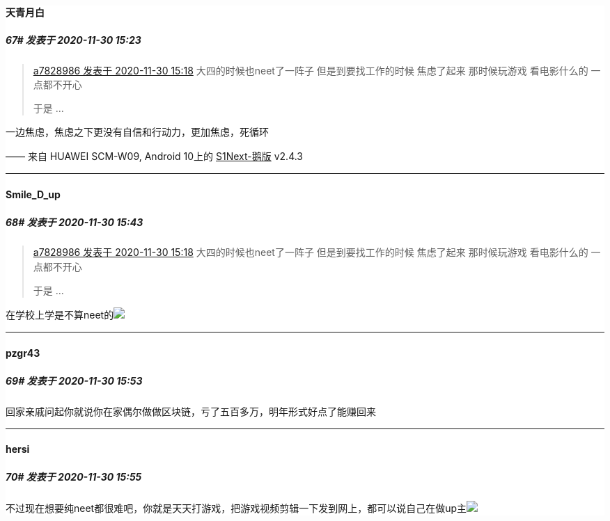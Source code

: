 ####  天青月白  
##### 67#       发表于 2020-11-30 15:23



<blockquote><a href="httphttps://bbs.saraba1st.com/2b/forum.php?mod=redirect&amp;goto=findpost&amp;pid=49566348&amp;ptid=1974894" target="_blank">a7828986 发表于 2020-11-30 15:18</a>
大四的时候也neet了一阵子 但是到要找工作的时候 焦虑了起来 那时候玩游戏 看电影什么的 一点都不开心

于是 ...</blockquote>
一边焦虑，焦虑之下更没有自信和行动力，更加焦虑，死循环

—— 来自 HUAWEI SCM-W09, Android 10上的 [S1Next-鹅版](https://github.com/ykrank/S1-Next/releases) v2.4.3







*****

####  Smile_D_up  
##### 68#       发表于 2020-11-30 15:43



<blockquote><a href="httphttps://bbs.saraba1st.com/2b/forum.php?mod=redirect&amp;goto=findpost&amp;pid=49566348&amp;ptid=1974894" target="_blank">a7828986 发表于 2020-11-30 15:18</a>
大四的时候也neet了一阵子 但是到要找工作的时候 焦虑了起来 那时候玩游戏 看电影什么的 一点都不开心

于是 ...</blockquote>
在学校上学是不算neet的<img src="https://static.saraba1st.com/image/smiley/face2017/002.png" referrerpolicy="no-referrer">







*****

####  pzgr43  
##### 69#       发表于 2020-11-30 15:53




回家亲戚问起你就说你在家偶尔做做区块链，亏了五百多万，明年形式好点了能赚回来







*****

####  hersi  
##### 70#       发表于 2020-11-30 15:55




不过现在想要纯neet都很难吧，你就是天天打游戏，把游戏视频剪辑一下发到网上，都可以说自己在做up主<img src="https://static.saraba1st.com/image/smiley/face2017/059.png" referrerpolicy="no-referrer">
